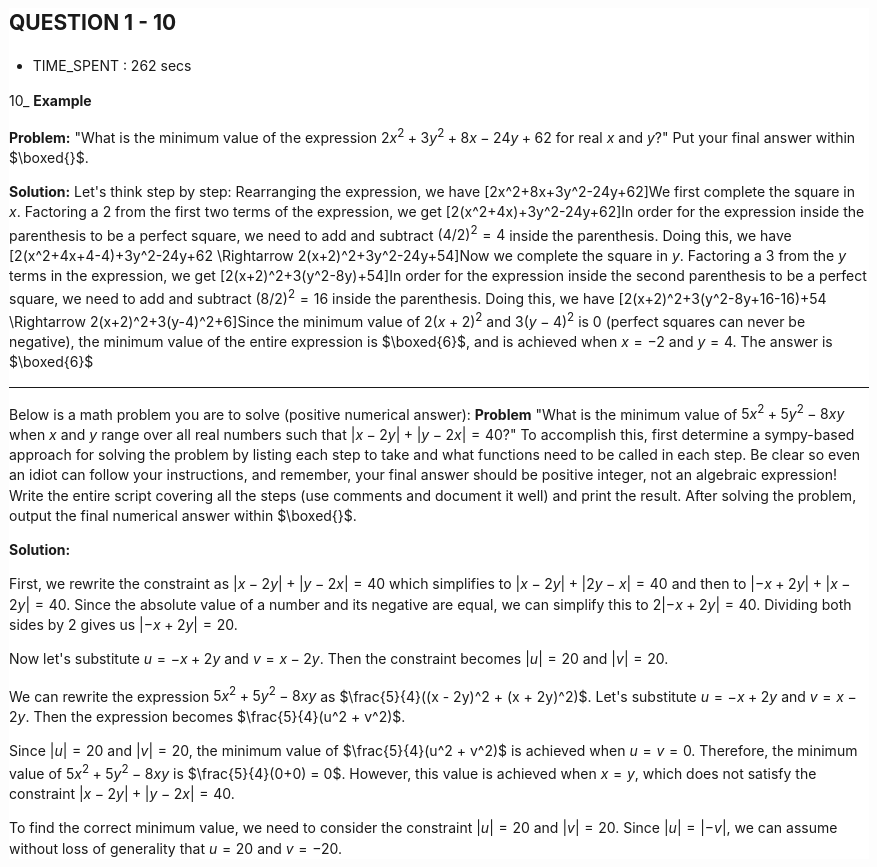 

## QUESTION 1 - 10 
- TIME_SPENT : 262 secs

10_
**Example**

**Problem:** 
"What is the minimum value of the expression $2x^2+3y^2+8x-24y+62$ for real $x$ and $y$?"
Put your final answer within $\boxed{}$.

**Solution:** 
Let's think step by step:
Rearranging the expression, we have  \[2x^2+8x+3y^2-24y+62\]We first complete the square in $x$. Factoring a 2 from the first two terms of the expression, we get  \[2(x^2+4x)+3y^2-24y+62\]In order for the expression inside the parenthesis to be a perfect square, we need to add and subtract $(4/2)^2=4$ inside the parenthesis. Doing this, we have \[2(x^2+4x+4-4)+3y^2-24y+62 \Rightarrow 2(x+2)^2+3y^2-24y+54\]Now we complete the square in $y$. Factoring a 3 from the $y$ terms in the expression, we get \[2(x+2)^2+3(y^2-8y)+54\]In order for the expression inside the second parenthesis to be a perfect square, we need to add and subtract $(8/2)^2=16$ inside the parenthesis. Doing this, we have \[2(x+2)^2+3(y^2-8y+16-16)+54 \Rightarrow 2(x+2)^2+3(y-4)^2+6\]Since the minimum value of $2(x+2)^2$ and $3(y-4)^2$ is $0$ (perfect squares can never be negative), the minimum value of the entire expression is $\boxed{6}$, and is achieved when $x=-2$ and $y=4$. The answer is $\boxed{6}$


---

Below is a math problem you are to solve (positive numerical answer):
**Problem**
"What is the minimum value of $5x^2+5y^2-8xy$ when $x$ and $y$ range over all real numbers such that $|x-2y| + |y-2x| = 40$?"
To accomplish this, first determine a sympy-based approach for solving the problem by listing each step to take and what functions need to be called in each step. Be clear so even an idiot can follow your instructions, and remember, your final answer should be positive integer, not an algebraic expression!
Write the entire script covering all the steps (use comments and document it well) and print the result. After solving the problem, output the final numerical answer within $\boxed{}$.

**Solution:** 


First, we rewrite the constraint as $|x-2y| + |y-2x| = 40$ which simplifies to $|x-2y| + |2y-x| = 40$ and then to $|-x+2y| + |x-2y| = 40$. Since the absolute value of a number and its negative are equal, we can simplify this to $2|-x+2y| = 40$. Dividing both sides by 2 gives us $|-x+2y| = 20$. 

Now let's substitute $u = -x + 2y$ and $v = x - 2y$. Then the constraint becomes $|u| = 20$ and $|v| = 20$. 

We can rewrite the expression $5x^2+5y^2-8xy$ as $\frac{5}{4}((x - 2y)^2 + (x + 2y)^2)$. Let's substitute $u = -x + 2y$ and $v = x - 2y$. Then the expression becomes $\frac{5}{4}(u^2 + v^2)$.

Since $|u| = 20$ and $|v| = 20$, the minimum value of $\frac{5}{4}(u^2 + v^2)$ is achieved when $u = v = 0$. Therefore, the minimum value of $5x^2+5y^2-8xy$ is $\frac{5}{4}(0+0) = 0$. However, this value is achieved when $x = y$, which does not satisfy the constraint $|x-2y| + |y-2x| = 40$. 

To find the correct minimum value, we need to consider the constraint $|u| = 20$ and $|v| = 20$. Since $|u| = |-v|$, we can assume without loss of generality that $u = 20$ and $v = -20$. 
